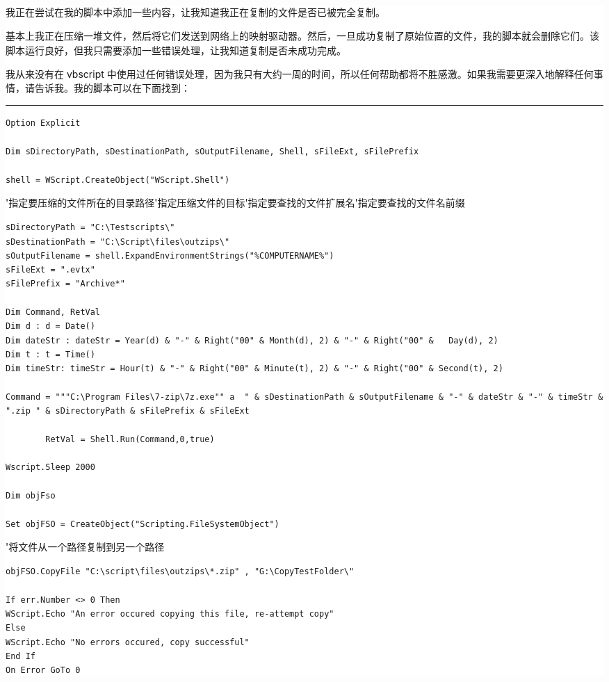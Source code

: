 我正在尝试在我的脚本中添加一些内容，让我知道我正在复制的文件是否已被完全复制。

基本上我正在压缩一堆文件，然后将它们发送到网络上的映射驱动器。然后，一旦成功复制了原始位置的文件，我的脚本就会删除它们。该脚本运行良好，但我只需要添加一些错误处理，让我知道复制是否未成功完成。

我从来没有在 vbscript 中使用过任何错误处理，因为我只有大约一周的时间，所以任何帮助都将不胜感激。如果我需要更深入地解释任何事情，请告诉我。我的脚本可以在下面找到：

* * *

```
Option Explicit

Dim sDirectoryPath, sDestinationPath, sOutputFilename, Shell, sFileExt, sFilePrefix

shell = WScript.CreateObject("WScript.Shell") 
```

'指定要压缩的文件所在的目录路径'指定压缩文件的目标'指定要查找的文件扩展名'指定要查找的文件名前缀

```
sDirectoryPath = "C:\Testscripts\"
sDestinationPath = "C:\Script\files\outzips\"
sOutputFilename = shell.ExpandEnvironmentStrings("%COMPUTERNAME%")
sFileExt = ".evtx"
sFilePrefix = "Archive*"

Dim Command, RetVal
Dim d : d = Date() 
Dim dateStr : dateStr = Year(d) & "-" & Right("00" & Month(d), 2) & "-" & Right("00" &   Day(d), 2)
Dim t : t = Time()
Dim timeStr: timeStr = Hour(t) & "-" & Right("00" & Minute(t), 2) & "-" & Right("00" & Second(t), 2)

Command = """C:\Program Files\7-zip\7z.exe"" a  " & sDestinationPath & sOutputFilename & "-" & dateStr & "-" & timeStr & ".zip " & sDirectoryPath & sFilePrefix & sFileExt

        RetVal = Shell.Run(Command,0,true)

Wscript.Sleep 2000

Dim objFso  

Set objFSO = CreateObject("Scripting.FileSystemObject") 
```

'将文件从一个路径复制到另一个路径

```
objFSO.CopyFile "C:\script\files\outzips\*.zip" , "G:\CopyTestFolder\"

If err.Number <> 0 Then
WScript.Echo "An error occured copying this file, re-attempt copy"
Else
WScript.Echo "No errors occured, copy successful"
End If
On Error GoTo 0 
```
